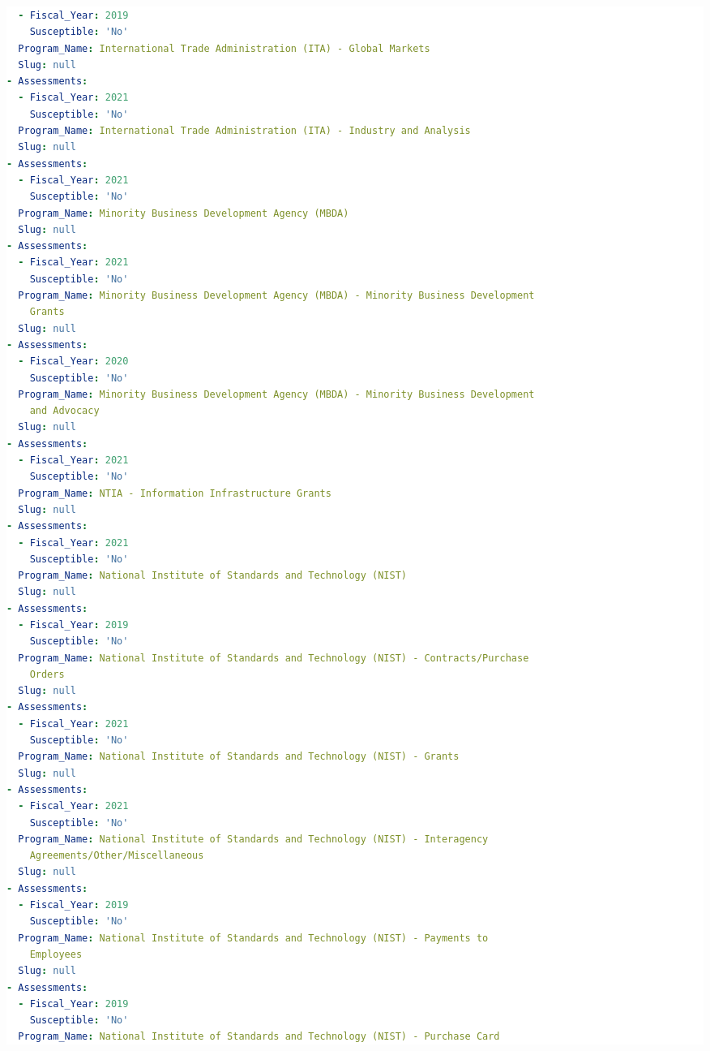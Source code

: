 ```yaml
  - Fiscal_Year: 2019
    Susceptible: 'No'
  Program_Name: International Trade Administration (ITA) - Global Markets
  Slug: null
- Assessments:
  - Fiscal_Year: 2021
    Susceptible: 'No'
  Program_Name: International Trade Administration (ITA) - Industry and Analysis
  Slug: null
- Assessments:
  - Fiscal_Year: 2021
    Susceptible: 'No'
  Program_Name: Minority Business Development Agency (MBDA)
  Slug: null
- Assessments:
  - Fiscal_Year: 2021
    Susceptible: 'No'
  Program_Name: Minority Business Development Agency (MBDA) - Minority Business Development
    Grants
  Slug: null
- Assessments:
  - Fiscal_Year: 2020
    Susceptible: 'No'
  Program_Name: Minority Business Development Agency (MBDA) - Minority Business Development
    and Advocacy
  Slug: null
- Assessments:
  - Fiscal_Year: 2021
    Susceptible: 'No'
  Program_Name: NTIA - Information Infrastructure Grants
  Slug: null
- Assessments:
  - Fiscal_Year: 2021
    Susceptible: 'No'
  Program_Name: National Institute of Standards and Technology (NIST)
  Slug: null
- Assessments:
  - Fiscal_Year: 2019
    Susceptible: 'No'
  Program_Name: National Institute of Standards and Technology (NIST) - Contracts/Purchase
    Orders
  Slug: null
- Assessments:
  - Fiscal_Year: 2021
    Susceptible: 'No'
  Program_Name: National Institute of Standards and Technology (NIST) - Grants
  Slug: null
- Assessments:
  - Fiscal_Year: 2021
    Susceptible: 'No'
  Program_Name: National Institute of Standards and Technology (NIST) - Interagency
    Agreements/Other/Miscellaneous
  Slug: null
- Assessments:
  - Fiscal_Year: 2019
    Susceptible: 'No'
  Program_Name: National Institute of Standards and Technology (NIST) - Payments to
    Employees
  Slug: null
- Assessments:
  - Fiscal_Year: 2019
    Susceptible: 'No'
  Program_Name: National Institute of Standards and Technology (NIST) - Purchase Card
```